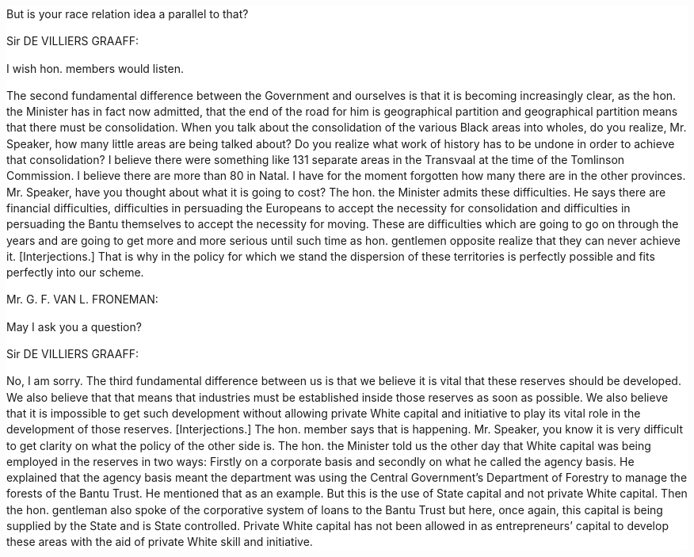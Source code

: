 <p>But is your race relation idea a parallel to that&#x003F;</p>

</speech>

<speech by="#de_villiers_graaff">

<from>Sir <person refersTo="hansard_za">DE VILLIERS GRAAFF</person>:</from>

<p>I wish hon. members would listen.</p>

<p>The second fundamental difference between the Government and ourselves is that it is becoming increasingly clear, as the hon. the Minister has in fact now admitted, that the end of the road for him is geographical partition and geographical partition means that there must be consolidation. When you talk about the consolidation of the various Black areas into wholes, do you realize, Mr. Speaker, how many little areas are being talked about&#x003F; Do you realize what work of history has to be undone in order to achieve that consolidation&#x003F; I believe there were something like 131 separate areas in the Transvaal at the time of the Tomlinson Commission. I believe there are more than 80 in Natal. I have for the moment forgotten how many there are in the other provinces. Mr. Speaker, have you thought about what it is going to cost&#x003F; The hon. the Minister admits these difficulties. He says there <span class="col_4345-4346" refersTo="page_0752"/>are financial difficulties, difficulties in persuading the Europeans to accept the necessity for consolidation and difficulties in persuading the Bantu themselves to accept the necessity for moving. These are difficulties which are going to go on through the years and are going to get more and more serious until such time as hon. gentlemen opposite realize that they can never achieve it. [Interjections.] That is why in the policy for which we stand the dispersion of these territories is perfectly possible and fits perfectly into our scheme.</p>

</speech>

<speech by="#froneman">

<from>Mr. <person refersTo="hansard_za">G. F. VAN L. FRONEMAN</person>:</from>

<p>May I ask you a question&#x003F;</p>

</speech>

<speech by="#de_villiers_graaff">

<from>Sir <person refersTo="hansard_za">DE VILLIERS GRAAFF</person>:</from>

<p>No, I am sorry. The third fundamental difference between us is that we believe it is vital that these reserves should be developed. We also believe that that means that industries must be established inside those reserves as soon as possible. We also believe that it is impossible to get such development without allowing private White capital and initiative to play its vital role in the development of those reserves. [Interjections.] The hon. member says that is happening. Mr. Speaker, you know it is very difficult to get clarity on what the policy of the other side is. The hon. the Minister told us the other day that White capital was being employed in the reserves in two ways: Firstly on a corporate basis and secondly on what he called the agency basis. He explained that the agency basis meant the department was using the Central Government&#x2019;s Department of Forestry to manage the forests of the Bantu Trust. He mentioned that as an example. But this is the use of State capital and not private White capital. Then the hon. gentleman also spoke of the corporative system of loans to the Bantu Trust but here, once again, this capital is being supplied by the State and is State controlled. Private White capital has not been allowed in as entrepreneurs&#x2019; capital to develop these areas with the aid of private White skill and initiative.</p>

</speech>
